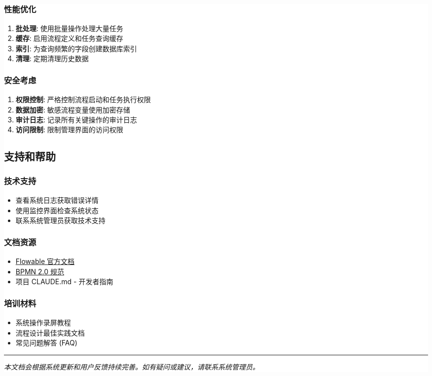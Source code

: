 ### 性能优化

1. **批处理**: 使用批量操作处理大量任务
2. **缓存**: 启用流程定义和任务查询缓存
3. **索引**: 为查询频繁的字段创建数据库索引
4. **清理**: 定期清理历史数据

### 安全考虑

1. **权限控制**: 严格控制流程启动和任务执行权限
2. **数据加密**: 敏感流程变量使用加密存储
3. **审计日志**: 记录所有关键操作的审计日志
4. **访问限制**: 限制管理界面的访问权限

## 支持和帮助

### 技术支持
- 查看系统日志获取错误详情
- 使用监控界面检查系统状态
- 联系系统管理员获取技术支持

### 文档资源
- [Flowable 官方文档](https://www.flowable.com/open-source/docs/)
- [BPMN 2.0 规范](https://www.omg.org/spec/BPMN/2.0/)
- 项目 CLAUDE.md - 开发者指南

### 培训材料
- 系统操作录屏教程
- 流程设计最佳实践文档
- 常见问题解答 (FAQ)

---

*本文档会根据系统更新和用户反馈持续完善。如有疑问或建议，请联系系统管理员。*